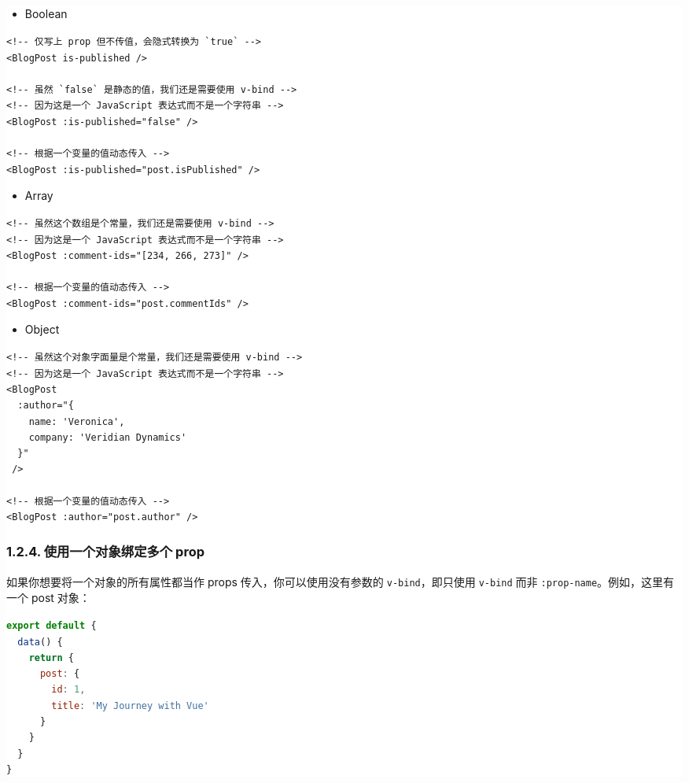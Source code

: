 * Boolean

```template
<!-- 仅写上 prop 但不传值，会隐式转换为 `true` -->
<BlogPost is-published />

<!-- 虽然 `false` 是静态的值，我们还是需要使用 v-bind -->
<!-- 因为这是一个 JavaScript 表达式而不是一个字符串 -->
<BlogPost :is-published="false" />

<!-- 根据一个变量的值动态传入 -->
<BlogPost :is-published="post.isPublished" />
```

* Array

```template
<!-- 虽然这个数组是个常量，我们还是需要使用 v-bind -->
<!-- 因为这是一个 JavaScript 表达式而不是一个字符串 -->
<BlogPost :comment-ids="[234, 266, 273]" />

<!-- 根据一个变量的值动态传入 -->
<BlogPost :comment-ids="post.commentIds" />
```

* Object

```template
<!-- 虽然这个对象字面量是个常量，我们还是需要使用 v-bind -->
<!-- 因为这是一个 JavaScript 表达式而不是一个字符串 -->
<BlogPost
  :author="{
    name: 'Veronica',
    company: 'Veridian Dynamics'
  }"
 />

<!-- 根据一个变量的值动态传入 -->
<BlogPost :author="post.author" />
```

### 1.2.4. 使用一个对象绑定多个 prop

如果你想要将一个对象的所有属性都当作 props 传入，你可以使用没有参数的 `v-bind`，即只使用 `v-bind` 而非 `:prop-name`。例如，这里有一个 post 对象：

```js
export default {
  data() {
    return {
      post: {
        id: 1,
        title: 'My Journey with Vue'
      }
    }
  }
}
```
